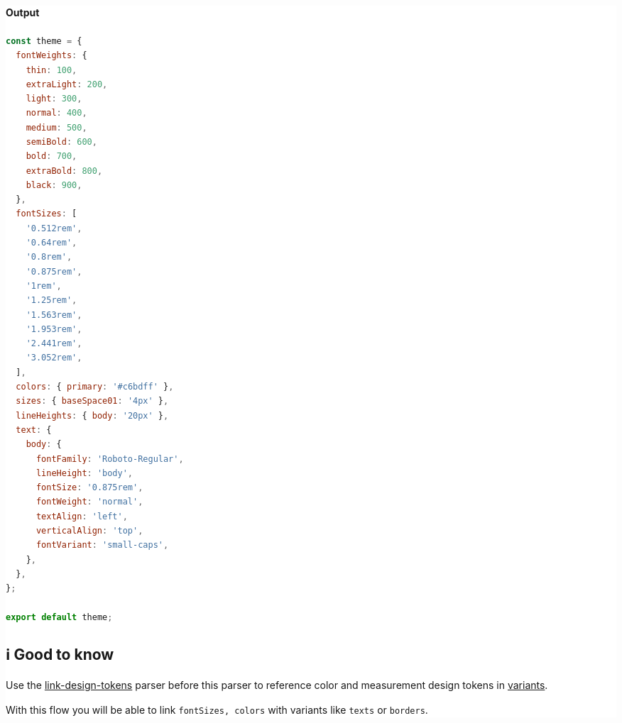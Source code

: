 #### Output

```js
const theme = {
  fontWeights: {
    thin: 100,
    extraLight: 200,
    light: 300,
    normal: 400,
    medium: 500,
    semiBold: 600,
    bold: 700,
    extraBold: 800,
    black: 900,
  },
  fontSizes: [
    '0.512rem',
    '0.64rem',
    '0.8rem',
    '0.875rem',
    '1rem',
    '1.25rem',
    '1.563rem',
    '1.953rem',
    '2.441rem',
    '3.052rem',
  ],
  colors: { primary: '#c6bdff' },
  sizes: { baseSpace01: '4px' },
  lineHeights: { body: '20px' },
  text: {
    body: {
      fontFamily: 'Roboto-Regular',
      lineHeight: 'body',
      fontSize: '0.875rem',
      fontWeight: 'normal',
      textAlign: 'left',
      verticalAlign: 'top',
      fontVariant: 'small-caps',
    },
  },
};

export default theme;
```

## ℹ️ Good to know

Use the [link-design-tokens](https://github.com/Specifyapp/parsers/tree/master/parsers/link-design-tokens) parser before this parser to reference color and measurement design tokens in [variants](https://theme-ui.com/theme-spec/#variants).

With this flow you will be able to link `fontSizes, colors` with variants like `texts` or `borders`.
